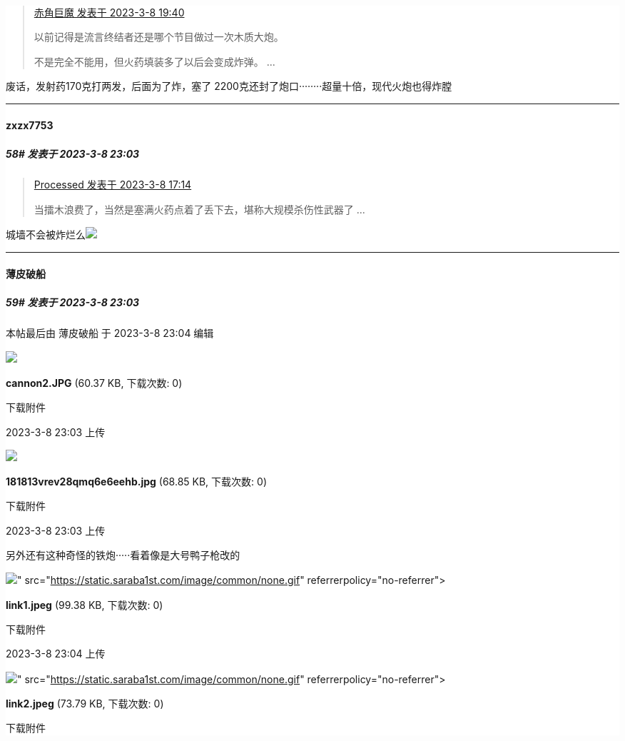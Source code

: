 <blockquote><a href="httphttps://bbs.saraba1st.com/2b/forum.php?mod=redirect&amp;goto=findpost&amp;pid=60013678&amp;ptid=2123155" target="_blank">赤角巨魔 发表于 2023-3-8 19:40</a>

以前记得是流言终结者还是哪个节目做过一次木质大炮。

不是完全不能用，但火药填装多了以后会变成炸弹。 ...</blockquote>
废话，发射药170克打两发，后面为了炸，塞了 2200克还封了炮口········超量十倍，现代火炮也得炸膛

*****

####  zxzx7753  
##### 58#       发表于 2023-3-8 23:03

<blockquote><a href="httphttps://bbs.saraba1st.com/2b/forum.php?mod=redirect&amp;goto=findpost&amp;pid=60012385&amp;ptid=2123155" target="_blank">Processed 发表于 2023-3-8 17:14</a>

当擂木浪费了，当然是塞满火药点着了丢下去，堪称大规模杀伤性武器了 ...</blockquote>
城墙不会被炸烂么<img src="https://static.saraba1st.com/image/smiley/face2017/018.png" referrerpolicy="no-referrer">

*****

####  薄皮破船  
##### 59#       发表于 2023-3-8 23:03

 本帖最后由 薄皮破船 于 2023-3-8 23:04 编辑 

<img src="https://img.saraba1st.com/forum/202303/08/230302lujabrrr1i7puhm1.jpg" referrerpolicy="no-referrer">

<strong>cannon2.JPG</strong> (60.37 KB, 下载次数: 0)

下载附件

2023-3-8 23:03 上传

<img src="https://img.saraba1st.com/forum/202303/08/230308hawmffmtiifjsn8i.jpg" referrerpolicy="no-referrer">

<strong>181813vrev28qmq6e6eehb.jpg</strong> (68.85 KB, 下载次数: 0)

下载附件

2023-3-8 23:03 上传

另外还有这种奇怪的铁炮·····看着像是大号鸭子枪改的

<img src="https://img.saraba1st.com/forum/202303/08/230439liz9qyvin0ifvmvf.jpeg" referrerpolicy="no-referrer">" src="https://static.saraba1st.com/image/common/none.gif" referrerpolicy="no-referrer">

<strong>link1.jpeg</strong> (99.38 KB, 下载次数: 0)

下载附件

2023-3-8 23:04 上传

<img src="https://img.saraba1st.com/forum/202303/08/230444xawtgwl8os7rrljr.jpeg" referrerpolicy="no-referrer">" src="https://static.saraba1st.com/image/common/none.gif" referrerpolicy="no-referrer">

<strong>link2.jpeg</strong> (73.79 KB, 下载次数: 0)

下载附件
